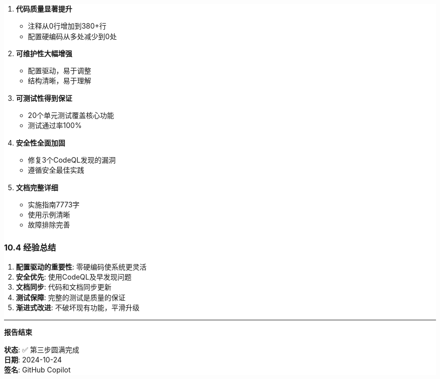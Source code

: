 1. **代码质量显著提升**
   - 注释从0行增加到380+行
   - 配置硬编码从多处减少到0处

2. **可维护性大幅增强**
   - 配置驱动，易于调整
   - 结构清晰，易于理解

3. **可测试性得到保证**
   - 20个单元测试覆盖核心功能
   - 测试通过率100%

4. **安全性全面加固**
   - 修复3个CodeQL发现的漏洞
   - 遵循安全最佳实践

5. **文档完整详细**
   - 实施指南7773字
   - 使用示例清晰
   - 故障排除完善

### 10.4 经验总结

1. **配置驱动的重要性**: 零硬编码使系统更灵活
2. **安全优先**: 使用CodeQL及早发现问题
3. **文档同步**: 代码和文档同步更新
4. **测试保障**: 完整的测试是质量的保证
5. **渐进式改进**: 不破坏现有功能，平滑升级

---

**报告结束**

**状态**: ✅ 第三步圆满完成  
**日期**: 2024-10-24  
**签名**: GitHub Copilot
